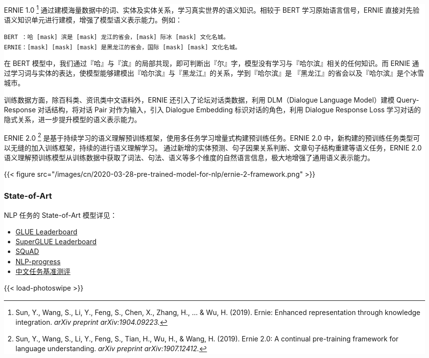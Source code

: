 ERNIE 1.0 [^sun2019ernie] 通过建模海量数据中的词、实体及实体关系，学习真实世界的语义知识。相较于 BERT 学习原始语言信号，ERNIE 直接对先验语义知识单元进行建模，增强了模型语义表示能力。例如：

`BERT ：哈 [mask] 滨是 [mask] 龙江的省会，[mask] 际冰 [mask] 文化名城。`  
`ERNIE：[mask] [mask] [mask] 是黑龙江的省会，国际 [mask] [mask] 文化名城。`

在 BERT 模型中，我们通过『哈』与『滨』的局部共现，即可判断出『尔』字，模型没有学习与『哈尔滨』相关的任何知识。而 ERNIE 通过学习词与实体的表达，使模型能够建模出『哈尔滨』与『黑龙江』的关系，学到『哈尔滨』是 『黑龙江』的省会以及『哈尔滨』是个冰雪城市。

训练数据方面，除百科类、资讯类中文语料外，ERNIE 还引入了论坛对话类数据，利用 DLM（Dialogue Language Model）建模 Query-Response 对话结构，将对话 Pair 对作为输入，引入 Dialogue Embedding 标识对话的角色，利用 Dialogue Response Loss 学习对话的隐式关系，进一步提升模型的语义表示能力。

ERNIE 2.0 [^sun2019ernie2] 是基于持续学习的语义理解预训练框架，使用多任务学习增量式构建预训练任务。ERNIE 2.0 中，新构建的预训练任务类型可以无缝的加入训练框架，持续的进行语义理解学习。 通过新增的实体预测、句子因果关系判断、文章句子结构重建等语义任务，ERNIE 2.0 语义理解预训练模型从训练数据中获取了词法、句法、语义等多个维度的自然语言信息，极大地增强了通用语义表示能力。

{{< figure src="/images/cn/2020-03-28-pre-trained-model-for-nlp/ernie-2-framework.png" >}}

### State-of-Art

NLP 任务的 State-of-Art 模型详见：

- [GLUE Leaderboard](https://gluebenchmark.com/leaderboard)
- [SuperGLUE Leaderboard](https://super.gluebenchmark.com/leaderboard)
- [SQuAD](https://rajpurkar.github.io/SQuAD-explorer/)
- [NLP-progress](https://nlpprogress.com/)
- [中文任务基准测评](https://www.cluebenchmarks.com/)

{{< load-photoswipe >}}

[^qiu2020pre]: Qiu, X., Sun, T., Xu, Y., Shao, Y., Dai, N., & Huang, X. (2020). Pre-trained Models for Natural Language Processing: A Survey. _ArXiv:2003.08271 [Cs]_. http://arxiv.org/abs/2003.08271

[^mikolov2013distributed]: Mikolov, T., Sutskever, I., Chen, K., Corrado, G. S., & Dean, J. (2013). Distributed representations of words and phrases and their compositionality. In _Advances in neural information processing systems_ (pp. 3111-3119).

[^pennington2014glove]: Pennington, J., Socher, R., & Manning, C. D. (2014, October). Glove: Global vectors for word representation. In _Proceedings of the 2014 conference on empirical methods in natural language processing (EMNLP)_ (pp. 1532-1543).

[^mccann2017learned]: McCann, B., Bradbury, J., Xiong, C., & Socher, R. (2017). Learned in translation: Contextualized word vectors. In _Advances in Neural Information Processing Systems_ (pp. 6294-6305).

[^peters2018deep]: Peters, M. E., Neumann, M., Iyyer, M., Gardner, M., Clark, C., Lee, K., & Zettlemoyer, L. (2018). Deep contextualized word representations. _arXiv preprint arXiv:1802.05365._

[^radford2018improving]: Radford, A., Narasimhan, K., Salimans, T., & Sutskever, I. (2018). Improving language understanding by generative pre-training. _URL https://openai.com/blog/language-unsupervised/_.

[^devlin2018bert]: Devlin, J., Chang, M. W., Lee, K., & Toutanova, K. (2018). Bert: Pre-training of deep bidirectional transformers for language understanding. _arXiv preprint arXiv:1810.04805._

[^kim2014convolutional]: Kim, Y. (2014). Convolutional Neural Networks for Sentence Classification. In _Proceedings of the 2014 Conference on Empirical Methods in Natural Language Processing (EMNLP)_ (pp. 1746-1751).

[^hochreiter1997long]: Hochreiter, S., & Schmidhuber, J. (1997). Long short-term memory. _Neural computation_, 9(8), 1735-1780.

[^chung2014empirical]: Chung, J., Gulcehre, C., Cho, K., & Bengio, Y. (2014). Empirical evaluation of gated recurrent neural networks on sequence modeling. _arXiv preprint arXiv:1412.3555._

[^socher2013recursive]: Socher, R., Perelygin, A., Wu, J., Chuang, J., Manning, C. D., Ng, A. Y., & Potts, C. (2013). Recursive deep models for semantic compositionality over a sentiment treebank. In _Proceedings of the 2013 conference on empirical methods in natural language processing_ (pp. 1631-1642).

[^tai2015improved]: Tai, K. S., Socher, R., & Manning, C. D. (2015). Improved Semantic Representations From Tree-Structured Long Short-Term Memory Networks. In _Proceedings of the 53rd Annual Meeting of the Association for Computational Linguistics and the 7th International Joint Conference on Natural Language Processing (Volume 1: Long Papers)_ (pp. 1556-1566).

[^marcheggiani2018exploiting]: Marcheggiani, D., Bastings, J., & Titov, I. (2018). Exploiting Semantics in Neural Machine Translation with Graph Convolutional Networks. In _Proceedings of the 2018 Conference of the North American Chapter of the Association for Computational Linguistics: Human Language Technologies, Volume 2 (Short Papers)_ (pp. 486-492).

[^vaswani2017attention]: Vaswani, A., Shazeer, N., Parmar, N., Uszkoreit, J., Jones, L., Gomez, A. N., ... & Polosukhin, I. (2017). Attention is all you need. In _Advances in neural information processing systems_ (pp. 5998-6008).

[^devlin2019bert]: Devlin, J., Chang, M. W., Lee, K., & Toutanova, K. (2019). BERT: Pre-training of Deep Bidirectional Transformers for Language Understanding. In _Proceedings of the 2019 Conference of the North American Chapter of the Association for Computational Linguistics: Human Language Technologies, Volume 1 (Long and Short Papers)_ (pp. 4171-4186).

[^song2019mass]: Song, K., Tan, X., Qin, T., Lu, J., & Liu, T. Y. (2019). MASS: Masked Sequence to Sequence Pre-training for Language Generation. In _International Conference on Machine Learning_ (pp. 5926-5936).

[^raffel2019exploring]: Raffel, C., Shazeer, N., Roberts, A., Lee, K., Narang, S., Matena, M., ... & Liu, P. J. (2019). Exploring the limits of transfer learning with a unified text-to-text transformer. _arXiv preprint arXiv:1910.1068_

[^liu2019roberta]: Liu, Y., Ott, M., Goyal, N., Du, J., Joshi, M., Chen, D., ... & Stoyanov, V. (2019). Roberta: A robustly optimized bert pretraining approach. _arXiv preprint arXiv:1907.11692._

[^yang2019xlnet]: Yang, Z., Dai, Z., Yang, Y., Carbonell, J., Salakhutdinov, R. R., & Le, Q. V. (2019). Xlnet: Generalized autoregressive pretraining for language understanding. In _Advances in neural information processing systems_ (pp. 5754-5764).


[^lewis2019bart]: Lewis, M., Liu, Y., Goyal, N., Ghazvininejad, M., Mohamed, A., Levy, O., ... & Zettlemoyer, L. (2019). Bart: Denoising sequence-to-sequence pre-training for natural language generation, translation, and comprehension. _arXiv preprint arXiv:1910.13461._
[^saunshi2019theoretical]: Saunshi, N., Plevrakis, O., Arora, S., Khodak, M., & Khandeparkar, H. (2019). A Theoretical Analysis of Contrastive Unsupervised Representation Learning. In _International Conference on Machine Learning_ (pp. 5628-5637).
[^tenney2019bert]: Tenney, I., Das, D., & Pavlick, E. (2019). BERT Rediscovers the Classical NLP Pipeline. In _Proceedings of the 57th Annual Meeting of the Association for Computational Linguistics_ (pp. 4593-4601).
[^wu2016google]: Wu, Y., Schuster, M., Chen, Z., Le, Q. V., Norouzi, M., Macherey, W., ... & Klingner, J. (2016). Google's neural machine translation system: Bridging the gap between human and machine translation. _arXiv preprint arXiv:1609.08144._
[^radford2019language]: Radford, A., Wu, J., Child, R., Luan, D., Amodei, D., & Sutskever, I. (2019). Language models are unsupervised multitask learners. _URL https://openai.com/blog/better-language-models/_.
[^dong2019unified]: Dong, L., Yang, N., Wang, W., Wei, F., Liu, X., Wang, Y., ... & Hon, H. W. (2019). Unified language model pre-training for natural language understanding and generation. In _Advances in Neural Information Processing Systems_ (pp. 13042-13054).
[^dai2019transformer]: Dai, Z., Yang, Z., Yang, Y., Carbonell, J. G., Le, Q., & Salakhutdinov, R. (2019, July). Transformer-XL: Attentive Language Models beyond a Fixed-Length Context. In _Proceedings of the 57th Annual Meeting of the Association for Computational Linguistics_ (pp. 2978-2988).
[^airfou2019character]: Al-Rfou, R., Choe, D., Constant, N., Guo, M., & Jones, L. (2019). Character-level language modeling with deeper self-attention. In _Proceedings of the AAAI Conference on Artificial Intelligence_ (Vol. 33, pp. 3159-3166).
[^sun2019ernie]: Sun, Y., Wang, S., Li, Y., Feng, S., Chen, X., Zhang, H., ... & Wu, H. (2019). Ernie: Enhanced representation through knowledge integration. _arXiv preprint arXiv:1904.09223._
[^sun2019ernie2]: Sun, Y., Wang, S., Li, Y., Feng, S., Tian, H., Wu, H., & Wang, H. (2019). Ernie 2.0: A continual pre-training framework for language understanding. _arXiv preprint arXiv:1907.12412._
[^elmo]: 图片来源：http://www.realworldnlpbook.com/blog/improving-sentiment-analyzer-using-elmo.html